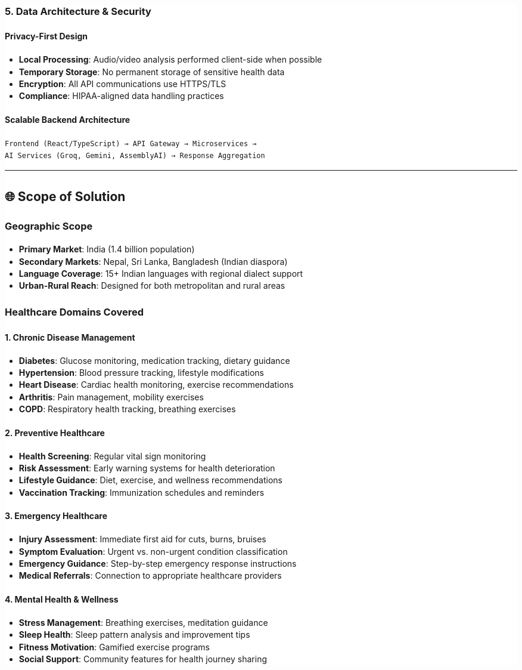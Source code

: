 ### 5. **Data Architecture & Security**

#### **Privacy-First Design**
- **Local Processing**: Audio/video analysis performed client-side when possible
- **Temporary Storage**: No permanent storage of sensitive health data
- **Encryption**: All API communications use HTTPS/TLS
- **Compliance**: HIPAA-aligned data handling practices

#### **Scalable Backend Architecture**
```
Frontend (React/TypeScript) → API Gateway → Microservices → 
AI Services (Groq, Gemini, AssemblyAI) → Response Aggregation
```

---

## 🌐 Scope of Solution

### **Geographic Scope**
- **Primary Market**: India (1.4 billion population)
- **Secondary Markets**: Nepal, Sri Lanka, Bangladesh (Indian diaspora)
- **Language Coverage**: 15+ Indian languages with regional dialect support
- **Urban-Rural Reach**: Designed for both metropolitan and rural areas

### **Healthcare Domains Covered**

#### **1. Chronic Disease Management**
- **Diabetes**: Glucose monitoring, medication tracking, dietary guidance
- **Hypertension**: Blood pressure tracking, lifestyle modifications
- **Heart Disease**: Cardiac health monitoring, exercise recommendations
- **Arthritis**: Pain management, mobility exercises
- **COPD**: Respiratory health tracking, breathing exercises

#### **2. Preventive Healthcare**
- **Health Screening**: Regular vital sign monitoring
- **Risk Assessment**: Early warning systems for health deterioration
- **Lifestyle Guidance**: Diet, exercise, and wellness recommendations
- **Vaccination Tracking**: Immunization schedules and reminders

#### **3. Emergency Healthcare**
- **Injury Assessment**: Immediate first aid for cuts, burns, bruises
- **Symptom Evaluation**: Urgent vs. non-urgent condition classification
- **Emergency Guidance**: Step-by-step emergency response instructions
- **Medical Referrals**: Connection to appropriate healthcare providers

#### **4. Mental Health & Wellness**
- **Stress Management**: Breathing exercises, meditation guidance
- **Sleep Health**: Sleep pattern analysis and improvement tips
- **Fitness Motivation**: Gamified exercise programs
- **Social Support**: Community features for health journey sharing
